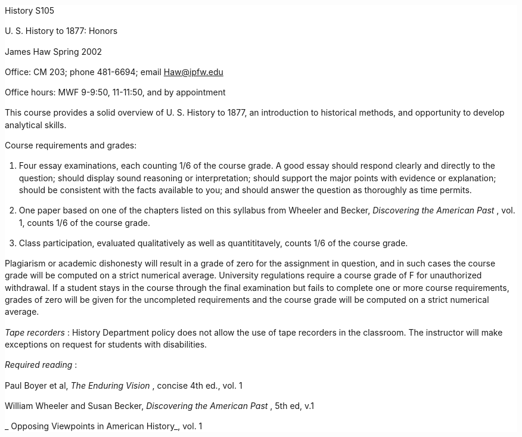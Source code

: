 History S105

U. S. History to 1877: Honors



James Haw Spring 2002

Office: CM 203; phone 481-6694; email Haw@ipfw.edu

Office hours: MWF 9-9:50, 11-11:50, and by appointment



This course provides a solid overview of U. S. History to 1877, an
introduction to historical methods, and opportunity to develop analytical
skills.



Course requirements and grades:



1. Four essay examinations, each counting 1/6 of the course grade. A good essay should respond clearly and directly to the question; should display sound reasoning or interpretation; should support the major points with evidence or explanation; should be consistent with the facts available to you; and should answer the question as thoroughly as time permits.



2. One paper based on one of the chapters listed on this syllabus from Wheeler and Becker, _Discovering the American Past_ , vol. 1, counts 1/6 of the course grade.



3. Class participation, evaluated qualitatively as well as quantititavely, counts 1/6 of the course grade.



Plagiarism or academic dishonesty will result in a grade of zero for the
assignment in question, and in such cases the course grade will be computed on
a strict numerical average. University regulations require a course grade of F
for unauthorized withdrawal. If a student stays in the course through the
final examination but fails to complete one or more course requirements,
grades of zero will be given for the uncompleted requirements and the course
grade will be computed on a strict numerical average.



_Tape recorders_ : History Department policy does not allow the use of tape
recorders in the classroom. The instructor will make exceptions on request for
students with disabilities.



_Required reading_ :



Paul Boyer et al, _The Enduring Vision_ , concise 4th ed., vol. 1

William Wheeler and Susan Becker, _Discovering the American Past_ , 5th ed,
v.1

_ Opposing Viewpoints in American History_, vol. 1
